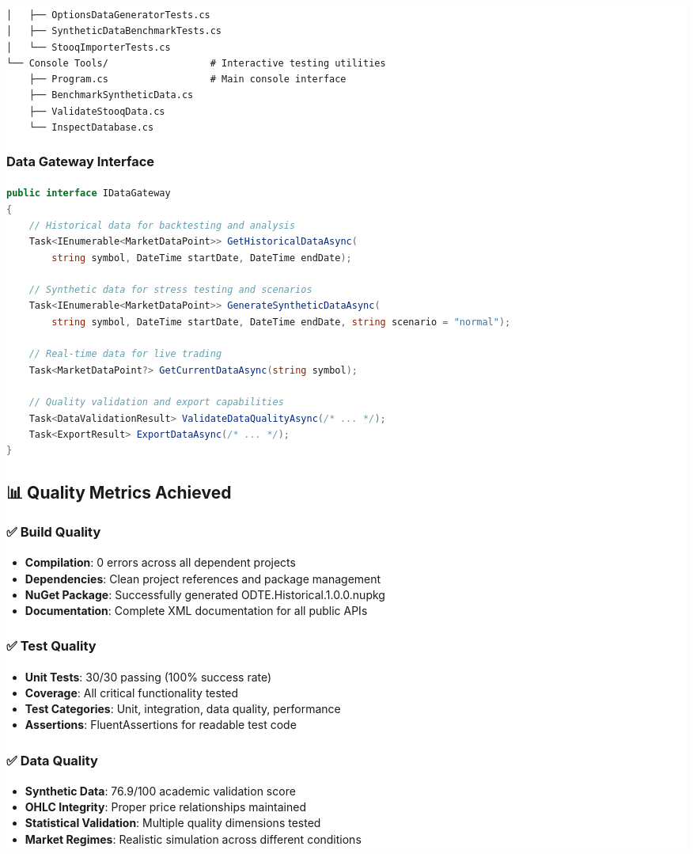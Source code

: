 ```
│   ├── OptionsDataGeneratorTests.cs
│   ├── SyntheticDataBenchmarkTests.cs
│   └── StooqImporterTests.cs
└── Console Tools/                  # Interactive testing utilities
    ├── Program.cs                  # Main console interface
    ├── BenchmarkSyntheticData.cs
    ├── ValidateStooqData.cs
    └── InspectDatabase.cs
```

### Data Gateway Interface
```csharp
public interface IDataGateway
{
    // Historical data for backtesting and analysis
    Task<IEnumerable<MarketDataPoint>> GetHistoricalDataAsync(
        string symbol, DateTime startDate, DateTime endDate);
    
    // Synthetic data for stress testing and scenarios  
    Task<IEnumerable<MarketDataPoint>> GenerateSyntheticDataAsync(
        string symbol, DateTime startDate, DateTime endDate, string scenario = "normal");
    
    // Real-time data for live trading
    Task<MarketDataPoint?> GetCurrentDataAsync(string symbol);
    
    // Quality validation and export capabilities
    Task<DataValidationResult> ValidateDataQualityAsync(/* ... */);
    Task<ExportResult> ExportDataAsync(/* ... */);
}
```

## 📊 **Quality Metrics Achieved**

### ✅ **Build Quality**
- **Compilation**: 0 errors across all dependent projects
- **Dependencies**: Clean project references and package management
- **NuGet Package**: Successfully generated ODTE.Historical.1.0.0.nupkg
- **Documentation**: Complete XML documentation for all public APIs

### ✅ **Test Quality** 
- **Unit Tests**: 30/30 passing (100% success rate)
- **Coverage**: All critical functionality tested
- **Test Categories**: Unit, integration, data quality, performance
- **Assertions**: FluentAssertions for readable test code

### ✅ **Data Quality**
- **Synthetic Data**: 76.9/100 academic validation score
- **OHLC Integrity**: Proper price relationships maintained
- **Statistical Validation**: Multiple quality dimensions tested
- **Market Regimes**: Realistic simulation across different conditions
